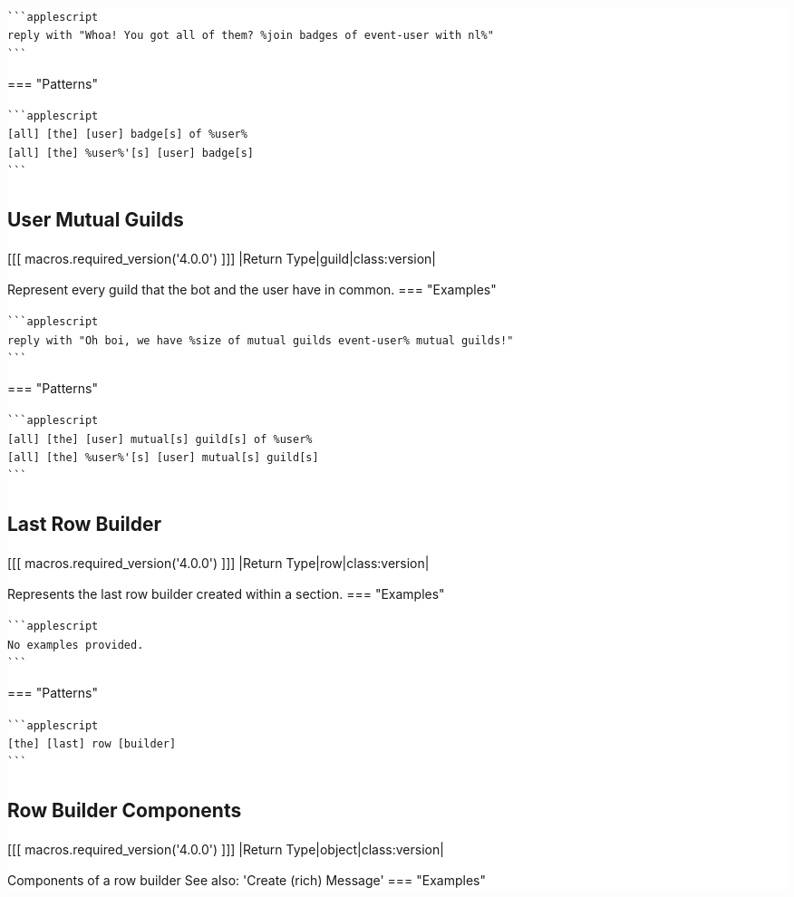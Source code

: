     ```applescript
    reply with "Whoa! You got all of them? %join badges of event-user with nl%"
    ```
=== "Patterns"

    ```applescript
    [all] [the] [user] badge[s] of %user%
    [all] [the] %user%'[s] [user] badge[s]
    ```

## User Mutual Guilds

[[[ macros.required_version('4.0.0') ]]]
|Return Type|guild|class:version|

Represent every guild that the bot and the user have in common.
=== "Examples"

    ```applescript
    reply with "Oh boi, we have %size of mutual guilds event-user% mutual guilds!"
    ```
=== "Patterns"

    ```applescript
    [all] [the] [user] mutual[s] guild[s] of %user%
    [all] [the] %user%'[s] [user] mutual[s] guild[s]
    ```

## Last Row Builder

[[[ macros.required_version('4.0.0') ]]]
|Return Type|row|class:version|

Represents the last row builder created within a section.
=== "Examples"

    ```applescript
    No examples provided.
    ```
=== "Patterns"

    ```applescript
    [the] [last] row [builder]
    ```

## Row Builder Components

[[[ macros.required_version('4.0.0') ]]]
|Return Type|object|class:version|

Components of a row builder
See also: 'Create (rich) Message'
=== "Examples"

